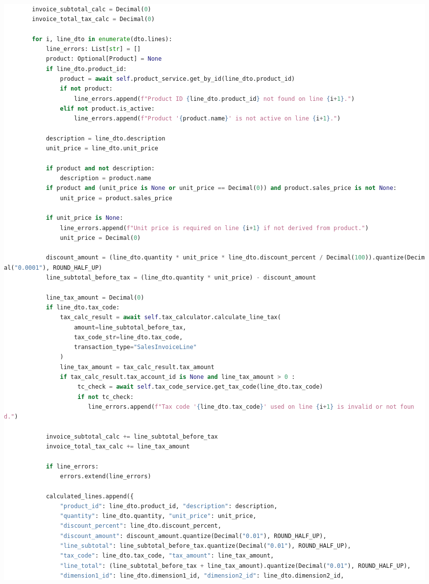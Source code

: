 ```python
        invoice_subtotal_calc = Decimal(0)
        invoice_total_tax_calc = Decimal(0)

        for i, line_dto in enumerate(dto.lines):
            line_errors: List[str] = []
            product: Optional[Product] = None
            if line_dto.product_id:
                product = await self.product_service.get_by_id(line_dto.product_id)
                if not product:
                    line_errors.append(f"Product ID {line_dto.product_id} not found on line {i+1}.")
                elif not product.is_active:
                    line_errors.append(f"Product '{product.name}' is not active on line {i+1}.")
            
            description = line_dto.description
            unit_price = line_dto.unit_price

            if product and not description:
                description = product.name
            if product and (unit_price is None or unit_price == Decimal(0)) and product.sales_price is not None:
                unit_price = product.sales_price
            
            if unit_price is None: 
                line_errors.append(f"Unit price is required on line {i+1} if not derived from product.")
                unit_price = Decimal(0) 

            discount_amount = (line_dto.quantity * unit_price * line_dto.discount_percent / Decimal(100)).quantize(Decimal("0.0001"), ROUND_HALF_UP)
            line_subtotal_before_tax = (line_dto.quantity * unit_price) - discount_amount
            
            line_tax_amount = Decimal(0)
            if line_dto.tax_code:
                tax_calc_result = await self.tax_calculator.calculate_line_tax(
                    amount=line_subtotal_before_tax,
                    tax_code_str=line_dto.tax_code,
                    transaction_type="SalesInvoiceLine" 
                )
                line_tax_amount = tax_calc_result.tax_amount
                if tax_calc_result.tax_account_id is None and line_tax_amount > 0 : 
                     tc_check = await self.tax_code_service.get_tax_code(line_dto.tax_code)
                     if not tc_check:
                        line_errors.append(f"Tax code '{line_dto.tax_code}' used on line {i+1} is invalid or not found.")
            
            invoice_subtotal_calc += line_subtotal_before_tax
            invoice_total_tax_calc += line_tax_amount
            
            if line_errors:
                errors.extend(line_errors)
            
            calculated_lines.append({
                "product_id": line_dto.product_id, "description": description,
                "quantity": line_dto.quantity, "unit_price": unit_price,
                "discount_percent": line_dto.discount_percent,
                "discount_amount": discount_amount.quantize(Decimal("0.01"), ROUND_HALF_UP), 
                "line_subtotal": line_subtotal_before_tax.quantize(Decimal("0.01"), ROUND_HALF_UP), 
                "tax_code": line_dto.tax_code, "tax_amount": line_tax_amount, 
                "line_total": (line_subtotal_before_tax + line_tax_amount).quantize(Decimal("0.01"), ROUND_HALF_UP),
                "dimension1_id": line_dto.dimension1_id, "dimension2_id": line_dto.dimension2_id,
```